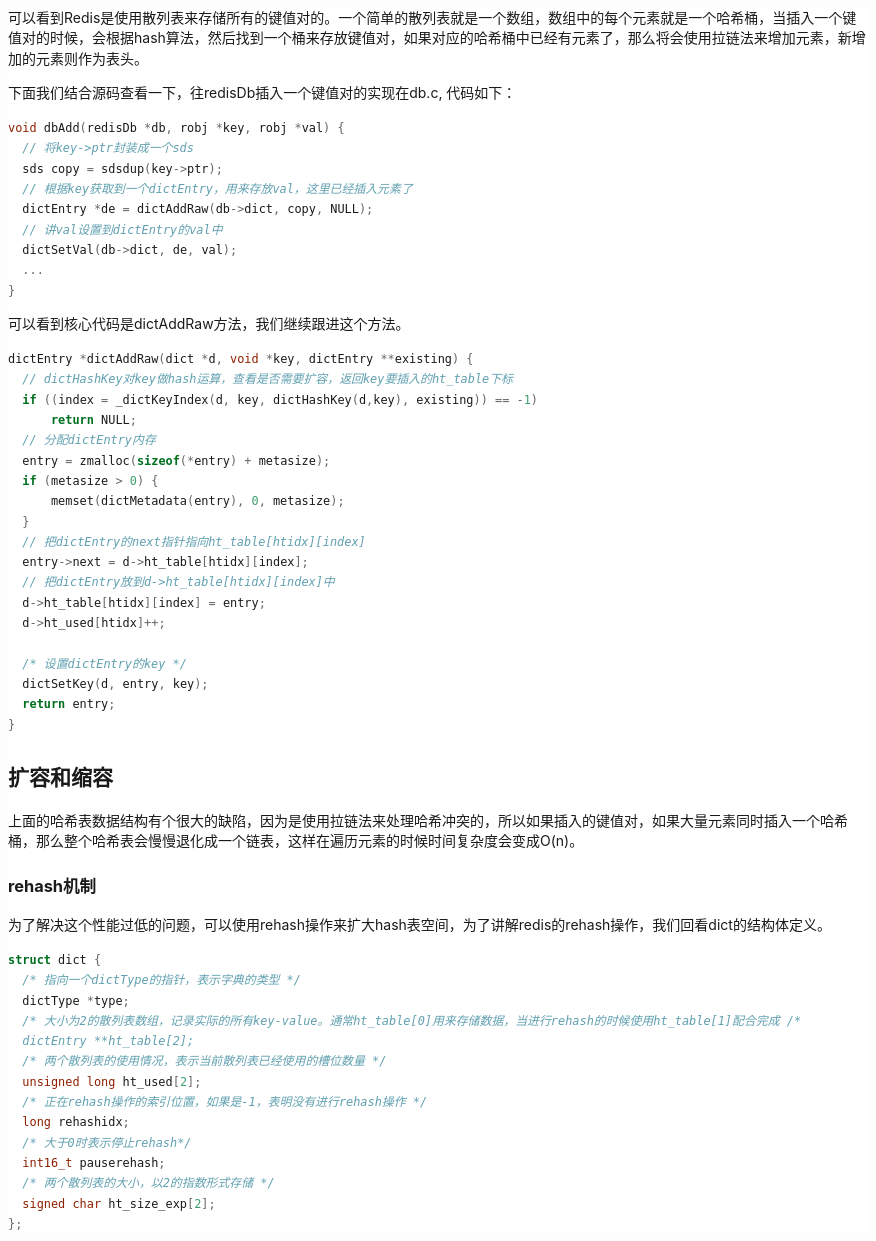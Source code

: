可以看到Redis是使用散列表来存储所有的键值对的。一个简单的散列表就是一个数组，数组中的每个元素就是一个哈希桶，当插入一个键值对的时候，会根据hash算法，然后找到一个桶来存放键值对，如果对应的哈希桶中已经有元素了，那么将会使用拉链法来增加元素，新增加的元素则作为表头。

下面我们结合源码查看一下，往redisDb插入一个键值对的实现在db.c, 代码如下：

``` db.c
void dbAdd(redisDb *db, robj *key, robj *val) {
  // 将key->ptr封装成一个sds
  sds copy = sdsdup(key->ptr);
  // 根据key获取到一个dictEntry，用来存放val，这里已经插入元素了
  dictEntry *de = dictAddRaw(db->dict, copy, NULL);
  // 讲val设置到dictEntry的val中
  dictSetVal(db->dict, de, val);
  ...
}
```

可以看到核心代码是dictAddRaw方法，我们继续跟进这个方法。

```dict.c
dictEntry *dictAddRaw(dict *d, void *key, dictEntry **existing) {
  // dictHashKey对key做hash运算，查看是否需要扩容，返回key要插入的ht_table下标
  if ((index = _dictKeyIndex(d, key, dictHashKey(d,key), existing)) == -1)
      return NULL;
  // 分配dictEntry内存
  entry = zmalloc(sizeof(*entry) + metasize);
  if (metasize > 0) {
      memset(dictMetadata(entry), 0, metasize);
  }
  // 把dictEntry的next指针指向ht_table[htidx][index]
  entry->next = d->ht_table[htidx][index];
  // 把dictEntry放到d->ht_table[htidx][index]中
  d->ht_table[htidx][index] = entry;
  d->ht_used[htidx]++;

  /* 设置dictEntry的key */
  dictSetKey(d, entry, key);
  return entry;
}
```

## 扩容和缩容

上面的哈希表数据结构有个很大的缺陷，因为是使用拉链法来处理哈希冲突的，所以如果插入的键值对，如果大量元素同时插入一个哈希桶，那么整个哈希表会慢慢退化成一个链表，这样在遍历元素的时候时间复杂度会变成O(n)。

### rehash机制

为了解决这个性能过低的问题，可以使用rehash操作来扩大hash表空间，为了讲解redis的rehash操作，我们回看dict的结构体定义。

``` dict.h
struct dict {
  /* 指向一个dictType的指针，表示字典的类型 */
  dictType *type;   
  /* 大小为2的散列表数组，记录实际的所有key-value。通常ht_table[0]用来存储数据，当进行rehash的时候使用ht_table[1]配合完成 /*
  dictEntry **ht_table[2];
  /* 两个散列表的使用情况，表示当前散列表已经使用的槽位数量 */
  unsigned long ht_used[2];  
  /* 正在rehash操作的索引位置，如果是-1，表明没有进行rehash操作 */
  long rehashidx;
  /* 大于0时表示停止rehash*/
  int16_t pauserehash;
  /* 两个散列表的大小，以2的指数形式存储 */
  signed char ht_size_exp[2];
};
```
